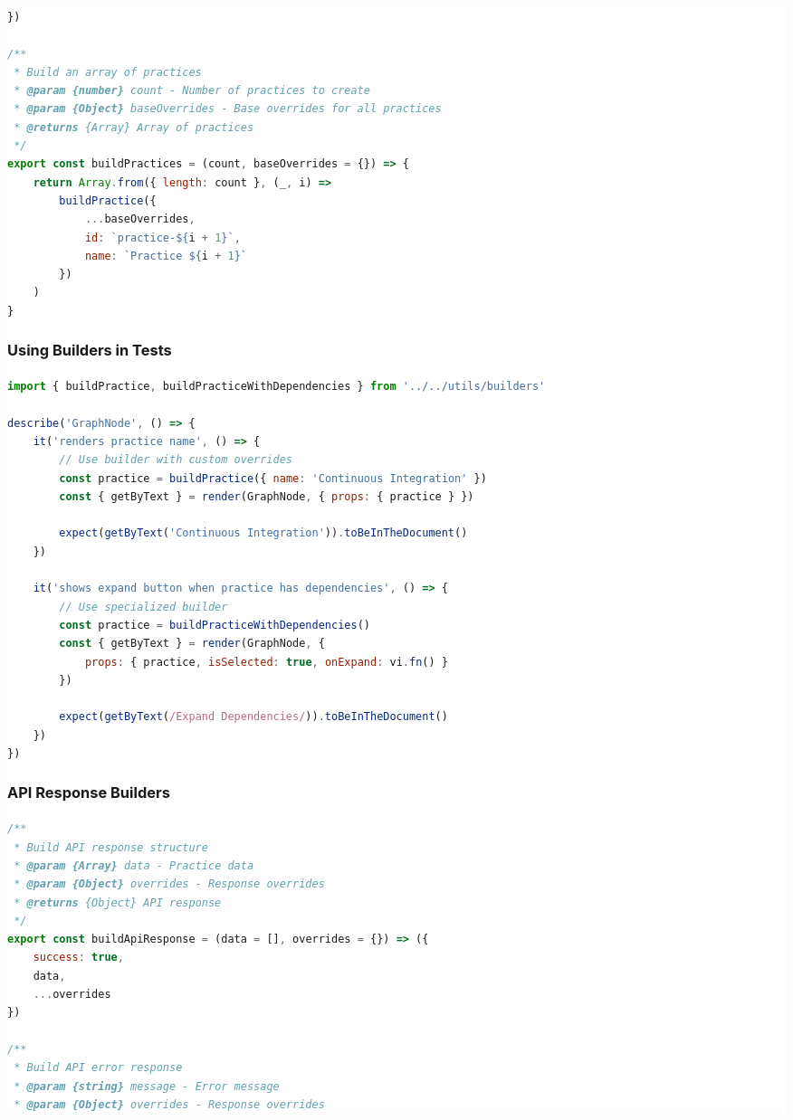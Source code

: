```javascript
})

/**
 * Build an array of practices
 * @param {number} count - Number of practices to create
 * @param {Object} baseOverrides - Base overrides for all practices
 * @returns {Array} Array of practices
 */
export const buildPractices = (count, baseOverrides = {}) => {
	return Array.from({ length: count }, (_, i) =>
		buildPractice({
			...baseOverrides,
			id: `practice-${i + 1}`,
			name: `Practice ${i + 1}`
		})
	)
}
```

### Using Builders in Tests

```javascript
import { buildPractice, buildPracticeWithDependencies } from '../../utils/builders'

describe('GraphNode', () => {
	it('renders practice name', () => {
		// Use builder with custom overrides
		const practice = buildPractice({ name: 'Continuous Integration' })
		const { getByText } = render(GraphNode, { props: { practice } })

		expect(getByText('Continuous Integration')).toBeInTheDocument()
	})

	it('shows expand button when practice has dependencies', () => {
		// Use specialized builder
		const practice = buildPracticeWithDependencies()
		const { getByText } = render(GraphNode, {
			props: { practice, isSelected: true, onExpand: vi.fn() }
		})

		expect(getByText(/Expand Dependencies/)).toBeInTheDocument()
	})
})
```

### API Response Builders

```javascript
/**
 * Build API response structure
 * @param {Array} data - Practice data
 * @param {Object} overrides - Response overrides
 * @returns {Object} API response
 */
export const buildApiResponse = (data = [], overrides = {}) => ({
	success: true,
	data,
	...overrides
})

/**
 * Build API error response
 * @param {string} message - Error message
 * @param {Object} overrides - Response overrides
```